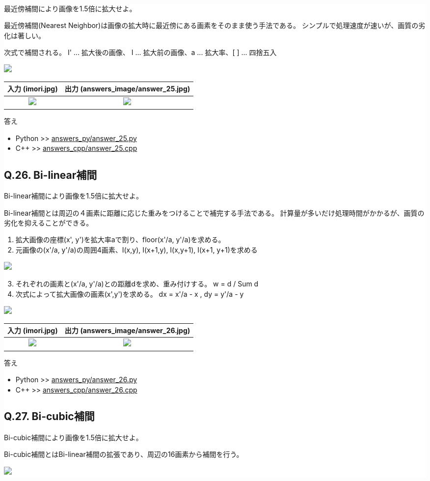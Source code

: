 最近傍補間により画像を1.5倍に拡大せよ。

最近傍補間(Nearest Neighbor)は画像の拡大時に最近傍にある画素をそのまま使う手法である。
シンプルで処理速度が速いが、画質の劣化は著しい。

次式で補間される。
I' ... 拡大後の画像、 I ... 拡大前の画像、a ... 拡大率、[ ] ... 四捨五入

<img src="assets/nni_fig.png" width="700">



|入力 (imori.jpg)|出力 (answers_image/answer_25.jpg)|
|:---:|:---:|
|![](imori.jpg)|![](answers_image/answer_25.jpg)|

答え 
- Python >> [answers_py/answer_25.py](answers_py/answer_25.py)
- C++ >> [answers_cpp/answer_25.cpp](answers_cpp/answer_25.cpp)

## Q.26. Bi-linear補間

Bi-linear補間により画像を1.5倍に拡大せよ。

Bi-linear補間とは周辺の４画素に距離に応じた重みをつけることで補完する手法である。
計算量が多いだけ処理時間がかかるが、画質の劣化を抑えることができる。

1. 拡大画像の座標(x', y')を拡大率aで割り、floor(x'/a, y'/a)を求める。
2. 元画像の(x'/a, y'/a)の周囲4画素、I(x,y), I(x+1,y), I(x,y+1), I(x+1, y+1)を求める

<img src="assets/bli_fig.png" width="700">



3. それぞれの画素と(x'/a, y'/a)との距離dを求め、重み付けする。 w = d / Sum d
4. 次式によって拡大画像の画素(x',y')を求める。 
dx = x'/a - x , dy = y'/a - y

<img src="assets/bli_equ1.png" width="500">



|入力 (imori.jpg)|出力 (answers_image/answer_26.jpg)|
|:---:|:---:|
|![](imori.jpg)|![](answers_image/answer_26.jpg)|

答え 
- Python >> [answers_py/answer_26.py](answers_py/answer_26.py)
- C++ >> [answers_cpp/answer_26.cpp](answers_cpp/answer_26.cpp)

## Q.27. Bi-cubic補間

Bi-cubic補間により画像を1.5倍に拡大せよ。

Bi-cubic補間とはBi-linear補間の拡張であり、周辺の16画素から補間を行う。

<img src="assets/bci_fig.png" width="700">
